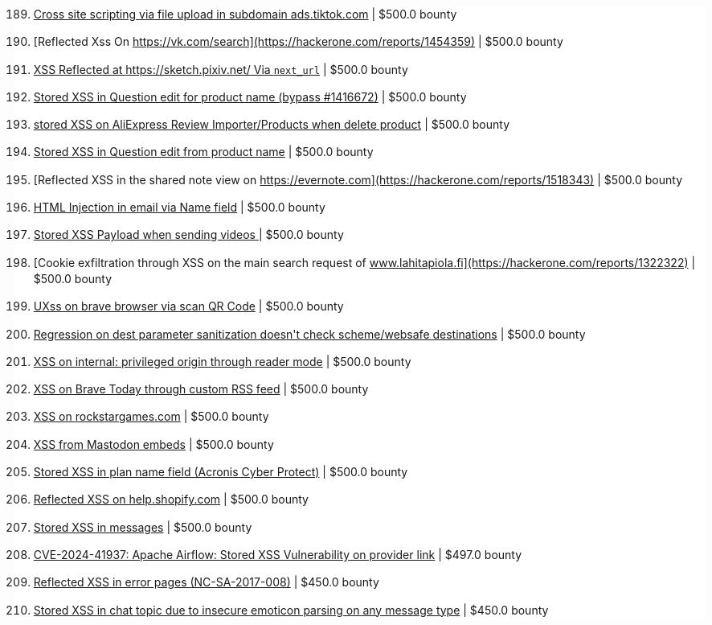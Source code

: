 189. [Cross site scripting via file upload in subdomain ads.tiktok.com](https://hackerone.com/reports/1433125) | $500.0 bounty

190. [Reflected Xss On https://vk.com/search](https://hackerone.com/reports/1454359) | $500.0 bounty

191. [XSS Reflected at https://sketch.pixiv.net/ Via `next_url`](https://hackerone.com/reports/1503601) | $500.0 bounty

192. [Stored XSS in Question edit for product name (bypass #1416672)](https://hackerone.com/reports/1428207) | $500.0 bounty

193. [stored XSS on AliExpress Review Importer/Products when delete product](https://hackerone.com/reports/1425882) | $500.0 bounty

194. [Stored XSS in Question edit from product name](https://hackerone.com/reports/1416672) | $500.0 bounty

195. [Reflected XSS in the shared note view on https://evernote.com](https://hackerone.com/reports/1518343) | $500.0 bounty

196. [HTML Injection in email via Name field](https://hackerone.com/reports/1581499) | $500.0 bounty

197. [Stored XSS Payload when sending videos ](https://hackerone.com/reports/1536046) | $500.0 bounty

198. [Cookie exfiltration through XSS on the main search request of www.lahitapiola.fi](https://hackerone.com/reports/1322322) | $500.0 bounty

199. [UXss on brave browser via scan QR Code](https://hackerone.com/reports/1884042) | $500.0 bounty

200. [Regression on dest parameter sanitization doesn't check scheme/websafe destinations](https://hackerone.com/reports/1962951) | $500.0 bounty

201. [XSS on internal: privileged origin through reader mode](https://hackerone.com/reports/1438028) | $500.0 bounty

202. [XSS on Brave Today through custom RSS feed](https://hackerone.com/reports/1184379) | $500.0 bounty

203. [XSS on rockstargames.com](https://hackerone.com/reports/212700) | $500.0 bounty

204. [XSS from Mastodon embeds](https://hackerone.com/reports/1887917) | $500.0 bounty

205. [Stored XSS in plan name field (Acronis Cyber Protect)](https://hackerone.com/reports/1940788) | $500.0 bounty

206. [Reflected XSS on help.shopify.com](https://hackerone.com/reports/1940245) | $500.0 bounty

207. [Stored XSS in messages](https://hackerone.com/reports/1669764) | $500.0 bounty

208. [CVE-2024-41937: Apache Airflow: Stored XSS Vulnerability on provider link](https://hackerone.com/reports/2677187) | $497.0 bounty

209. [Reflected XSS in error pages (NC-SA-2017-008)](https://hackerone.com/reports/216812) | $450.0 bounty

210. [Stored XSS in chat topic due to insecure emoticon parsing on any message type](https://hackerone.com/reports/429298) | $450.0 bounty
